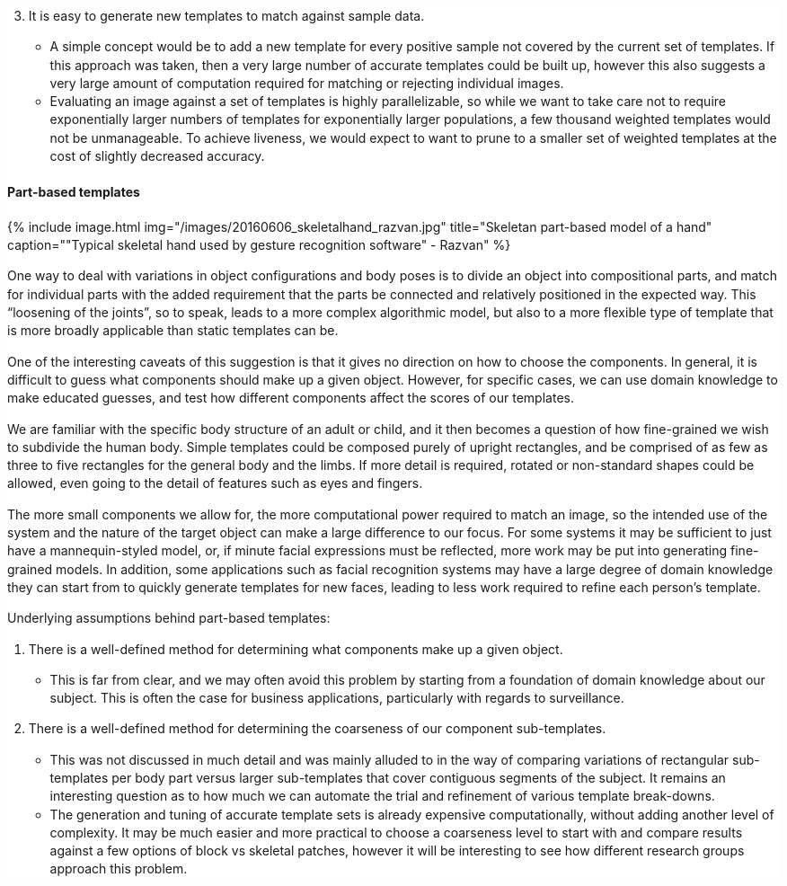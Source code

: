 3. It is easy to generate new templates to match against sample data.

   * A simple concept would be to add a new template for every positive sample not covered by the current set of templates. If this approach was taken, then a very large number of accurate templates could be built up, however this also suggests a very large amount of computation required for matching or rejecting individual images.
   * Evaluating an image against a set of templates is highly parallelizable, so while we want to take care not to require exponentially larger numbers of templates for exponentially larger populations, a few thousand weighted templates would not be unmanageable. To achieve liveness, we would expect to want to prune to a smaller set of weighted templates at the cost of slightly decreased accuracy.

#### Part-based templates

{% include image.html img="/images/20160606_skeletalhand_razvan.jpg"
  title="Skeletan part-based model of a hand"
  caption="\"Typical skeletal hand used by gesture recognition software\" - Razvan" %}

One way to deal with variations in object configurations and body poses is to divide an object into compositional parts, and match for individual parts with the added requirement that the parts be connected and relatively positioned in the expected way. This “loosening of the joints”, so to speak, leads to a more complex algorithmic model, but also to a more flexible type of template that is more broadly applicable than static templates can be.

One of the interesting caveats of this suggestion is that it gives no direction on how to choose the components. In general, it is difficult to guess what components should make up a given object. However, for specific cases, we can use domain knowledge to make educated guesses, and test how different components affect the scores of our templates.

We are familiar with the specific body structure of an adult or child, and it then becomes a question of how fine-grained we wish to subdivide the human body. Simple templates could be composed purely of upright rectangles, and be comprised of as few as three to five rectangles for the general body and the limbs. If more detail is required, rotated or non-standard shapes could be allowed, even going to the detail of features such as eyes and fingers.

The more small components we allow for, the more computational power required to match an image, so the intended use of the system and the nature of the target object can make a large difference to our focus. For some systems it may be sufficient to just have a mannequin-styled model, or, if minute facial expressions must be reflected, more work may be put into generating fine-grained models. In addition, some applications such as facial recognition systems may have a large degree of domain knowledge they can start from to quickly generate templates for new faces, leading to less work required to refine each person’s template.

Underlying assumptions behind part-based templates:

1. There is a well-defined method for determining what components make up a given object.

   * This is far from clear, and we may often avoid this problem by starting from a foundation of domain knowledge about our subject. This is often the case for business applications, particularly with regards to surveillance.

2. There is a well-defined method for determining the coarseness of our component sub-templates.

   * This was not discussed in much detail and was mainly alluded to in the way of comparing variations of rectangular sub-templates per body part versus larger sub-templates that cover contiguous segments of the subject. It remains an interesting question as to how much we can automate the trial and refinement of various template break-downs.
   * The generation and tuning of accurate template sets is already expensive computationally, without adding another level of complexity. It may be much easier and more practical to choose a coarseness level to start with and compare results against a few options of block vs skeletal patches, however it will be interesting to see how different research groups approach this problem.
